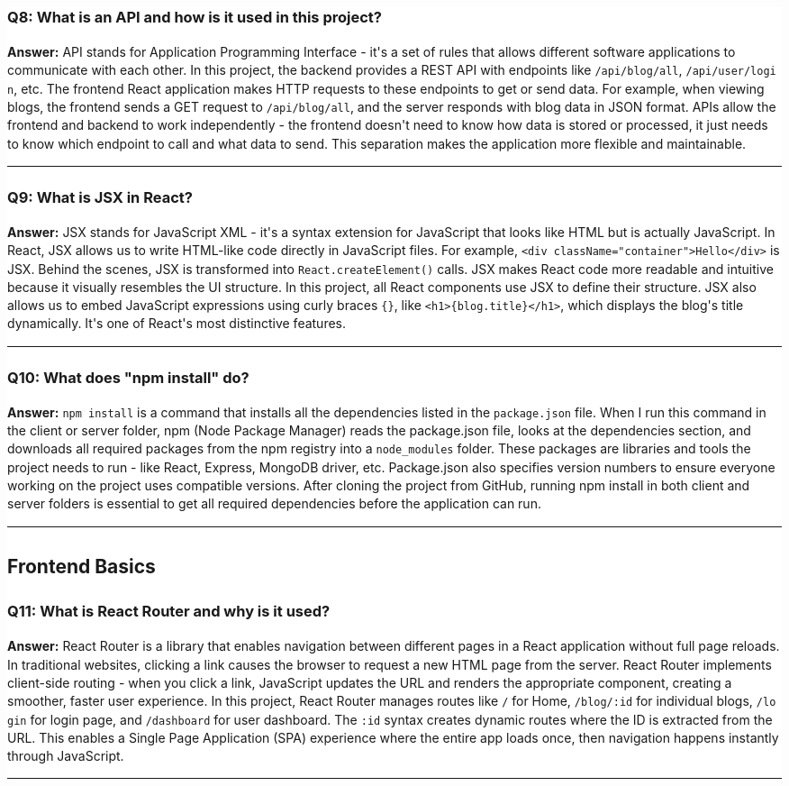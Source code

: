 
### Q8: What is an API and how is it used in this project?

**Answer:**
API stands for Application Programming Interface - it's a set of rules that allows different software applications to communicate with each other. In this project, the backend provides a REST API with endpoints like `/api/blog/all`, `/api/user/login`, etc. The frontend React application makes HTTP requests to these endpoints to get or send data. For example, when viewing blogs, the frontend sends a GET request to `/api/blog/all`, and the server responds with blog data in JSON format. APIs allow the frontend and backend to work independently - the frontend doesn't need to know how data is stored or processed, it just needs to know which endpoint to call and what data to send. This separation makes the application more flexible and maintainable.

---

### Q9: What is JSX in React?

**Answer:**
JSX stands for JavaScript XML - it's a syntax extension for JavaScript that looks like HTML but is actually JavaScript. In React, JSX allows us to write HTML-like code directly in JavaScript files. For example, `<div className="container">Hello</div>` is JSX. Behind the scenes, JSX is transformed into `React.createElement()` calls. JSX makes React code more readable and intuitive because it visually resembles the UI structure. In this project, all React components use JSX to define their structure. JSX also allows us to embed JavaScript expressions using curly braces `{}`, like `<h1>{blog.title}</h1>`, which displays the blog's title dynamically. It's one of React's most distinctive features.

---

### Q10: What does "npm install" do?

**Answer:**
`npm install` is a command that installs all the dependencies listed in the `package.json` file. When I run this command in the client or server folder, npm (Node Package Manager) reads the package.json file, looks at the dependencies section, and downloads all required packages from the npm registry into a `node_modules` folder. These packages are libraries and tools the project needs to run - like React, Express, MongoDB driver, etc. Package.json also specifies version numbers to ensure everyone working on the project uses compatible versions. After cloning the project from GitHub, running npm install in both client and server folders is essential to get all required dependencies before the application can run.

---

## Frontend Basics

### Q11: What is React Router and why is it used?

**Answer:**
React Router is a library that enables navigation between different pages in a React application without full page reloads. In traditional websites, clicking a link causes the browser to request a new HTML page from the server. React Router implements client-side routing - when you click a link, JavaScript updates the URL and renders the appropriate component, creating a smoother, faster user experience. In this project, React Router manages routes like `/` for Home, `/blog/:id` for individual blogs, `/login` for login page, and `/dashboard` for user dashboard. The `:id` syntax creates dynamic routes where the ID is extracted from the URL. This enables a Single Page Application (SPA) experience where the entire app loads once, then navigation happens instantly through JavaScript.

---